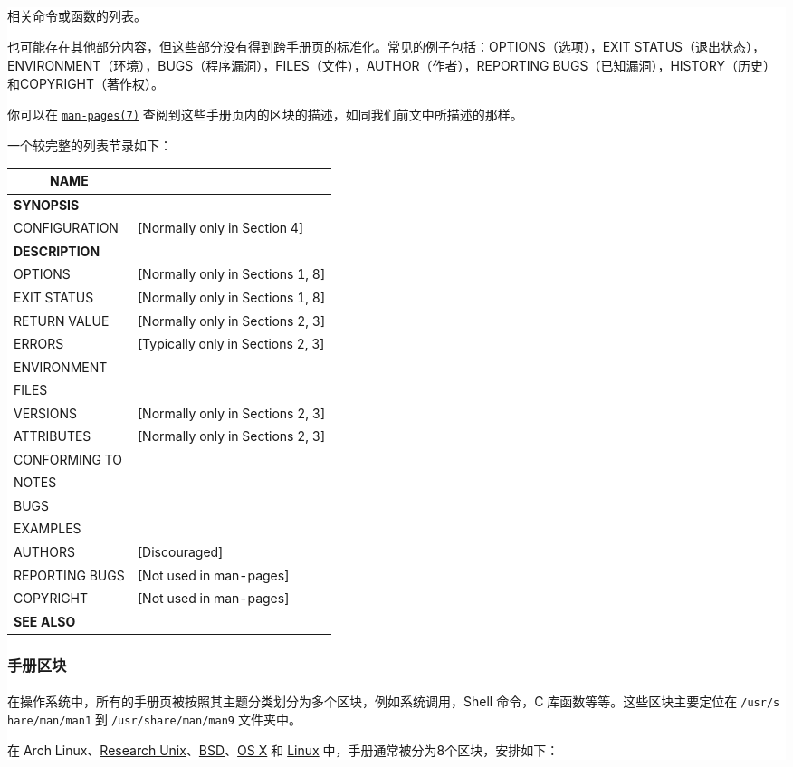   相关命令或函数的列表。

也可能存在其他部分内容，但这些部分没有得到跨手册页的标准化。常见的例子包括：OPTIONS（选项），EXIT STATUS（退出状态），ENVIRONMENT（环境），BUGS（程序漏洞），FILES（文件），AUTHOR（作者），REPORTING BUGS（已知漏洞），HISTORY（历史）和COPYRIGHT（著作权）。

你可以在 [`man-pages(7)`](https://manpages.debian.org/bullseye/manpages/man-pages.7.en.html) 查阅到这些手册页内的区块的描述，如同我们前文中所描述的那样。

一个较完整的列表节录如下：

| **NAME**        |                                   |
| --------------- | --------------------------------- |
| **SYNOPSIS**    |                                   |
| CONFIGURATION   | [Normally only in Section 4]      |
| **DESCRIPTION** |                                   |
| OPTIONS         | [Normally only in Sections 1, 8]  |
| EXIT STATUS     | [Normally only in Sections 1, 8]  |
| RETURN VALUE    | [Normally only in Sections 2, 3]  |
| ERRORS          | [Typically only in Sections 2, 3] |
| ENVIRONMENT     |                                   |
| FILES           |                                   |
| VERSIONS        | [Normally only in Sections 2, 3]  |
| ATTRIBUTES      | [Normally only in Sections 2, 3]  |
| CONFORMING TO   |                                   |
| NOTES           |                                   |
| BUGS            |                                   |
| EXAMPLES        |                                   |
| AUTHORS         | [Discouraged]                     |
| REPORTING BUGS  | [Not used in man-pages]           |
| COPYRIGHT       | [Not used in man-pages]           |
| **SEE ALSO**    |                                   |





### 手册区块

在操作系统中，所有的手册页被按照其主题分类划分为多个区块，例如系统调用，Shell 命令，C 库函数等等。这些区块主要定位在 `/usr/share/man/man1` 到 `/usr/share/man/man9` 文件夹中。

在 Arch Linux、[Research Unix](https://zh.wikipedia.org/wiki/Research_Unix)、[BSD](https://zh.wikipedia.org/wiki/BSD)、[OS X](https://zh.wikipedia.org/wiki/OS_X) 和 [Linux](https://zh.wikipedia.org/wiki/Linux) 中，手册通常被分为8个区块，安排如下：
